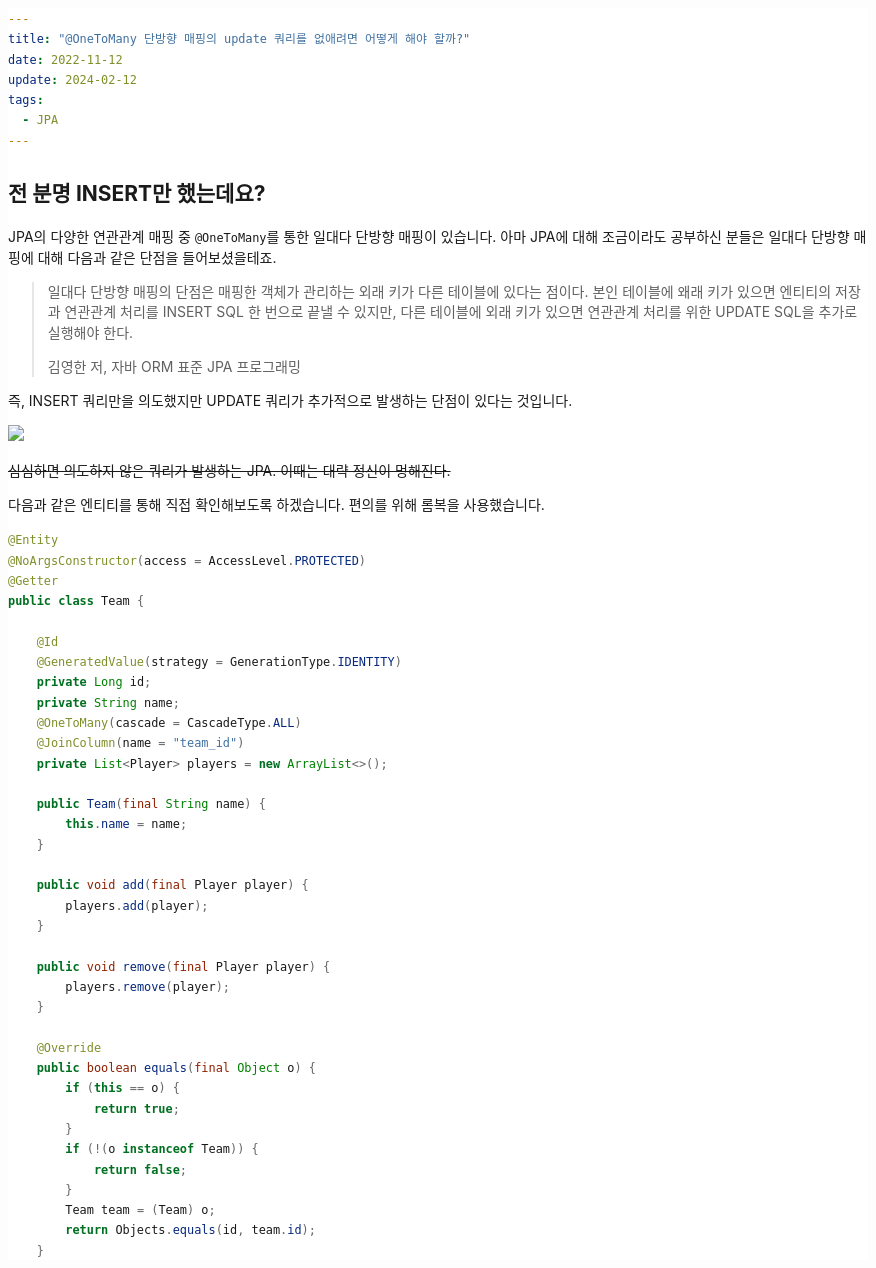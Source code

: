```yaml
---
title: "@OneToMany 단방향 매핑의 update 쿼리를 없애려면 어떻게 해야 할까?"
date: 2022-11-12
update: 2024-02-12
tags:
  - JPA
---
```


## 전 분명 INSERT만 했는데요?

JPA의 다양한 연관관계 매핑 중 `@OneToMany`를 통한 일대다 단방향 매핑이 있습니다. 아마 JPA에 대해 조금이라도 공부하신 분들은 일대다 단방향 매핑에 대해 다음과 같은 단점을 들어보셨을테죠.

> 일대다 단방향 매핑의 단점은 매핑한 객체가 관리하는 외래 키가 다른 테이블에 있다는 점이다. 본인 테이블에 왜래 키가 있으면 엔티티의 저장과 연관관계 처리를 INSERT SQL 한 번으로 끝낼 수 있지만, 다른 테이블에 외래 키가 있으면 연관관계 처리를 위한 UPDATE SQL을 추가로 실행해야 한다.
>
> 김영한 저, 자바 ORM 표준 JPA 프로그래밍

즉, INSERT 쿼리만을 의도했지만 UPDATE 쿼리가 추가적으로 발생하는 단점이 있다는 것입니다.

![](https://velog.velcdn.com/images/ohzzi/post/e68c6eb0-a2e9-4b9e-a393-89834c71eff8/image.png)

~~심심하면 의도하지 않은 쿼리가 발생하는 JPA. 이때는 대략 정신이 멍해진다.~~

다음과 같은 엔티티를 통해 직접 확인해보도록 하겠습니다. 편의를 위해 롬복을 사용했습니다.

```java
@Entity
@NoArgsConstructor(access = AccessLevel.PROTECTED)
@Getter
public class Team {

    @Id
    @GeneratedValue(strategy = GenerationType.IDENTITY)
    private Long id;
    private String name;
    @OneToMany(cascade = CascadeType.ALL)
    @JoinColumn(name = "team_id")
    private List<Player> players = new ArrayList<>();

    public Team(final String name) {
        this.name = name;
    }

    public void add(final Player player) {
        players.add(player);
    }

    public void remove(final Player player) {
        players.remove(player);
    }

    @Override
    public boolean equals(final Object o) {
        if (this == o) {
            return true;
        }
        if (!(o instanceof Team)) {
            return false;
        }
        Team team = (Team) o;
        return Objects.equals(id, team.id);
    }
```